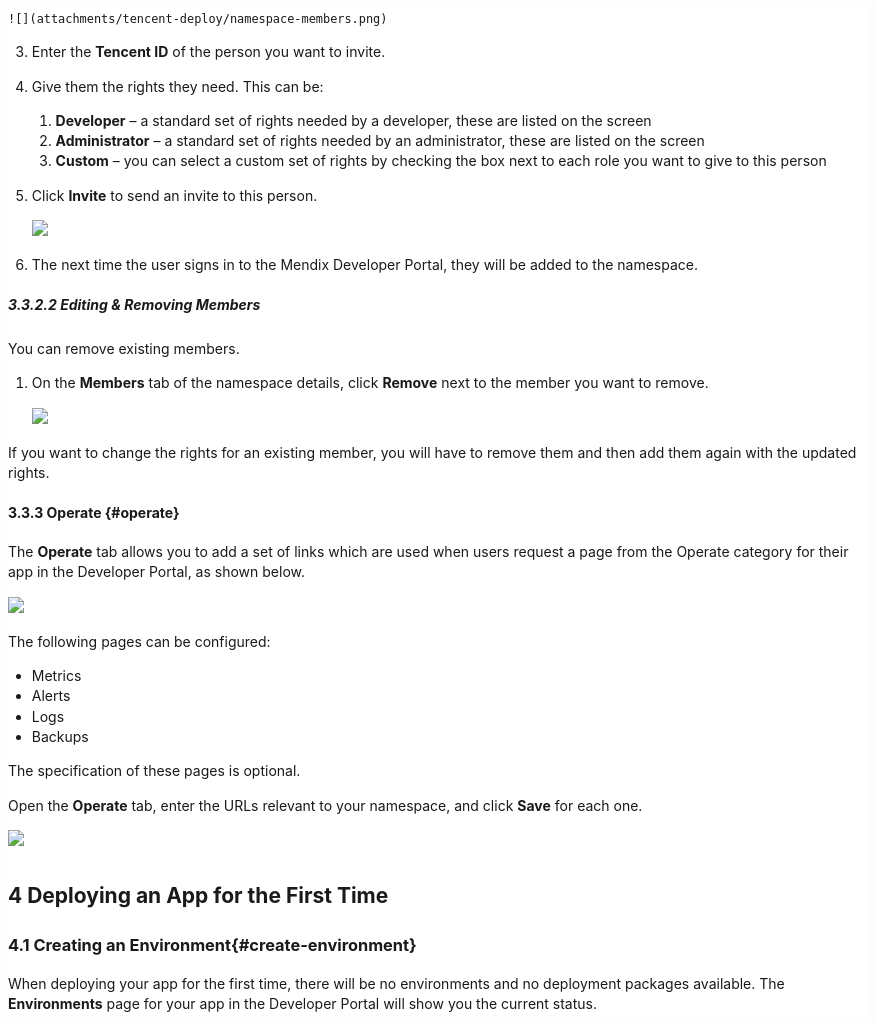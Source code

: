     ![](attachments/tencent-deploy/namespace-members.png)

3. Enter the **Tencent ID** of the person you want to invite.

4. Give them the rights they need. This can be:
   
    1. **Developer** – a standard set of rights needed by a developer, these are listed on the screen
    2. **Administrator** – a standard set of rights needed by an administrator, these are listed on the screen
    3. **Custom** – you can select a custom set of rights by checking the box next to each role you want to give to this person

5. Click **Invite** to send an invite to this person.
   
    ![](attachments/tencent-deploy/namespace-member-invite.png)

6. The next time the user signs in to the Mendix Developer Portal, they will be added to the namespace.

##### 3.3.2.2 Editing & Removing Members

You can remove existing members.

1. On the **Members** tab of the namespace details, click **Remove** next to the member you want to remove.
        
    ![](attachments/tencent-deploy/namespace-member-remove.png)

If you want to change the rights for an existing member, you will have to remove them and then add them again with the updated rights.

#### 3.3.3 Operate {#operate}

The **Operate** tab allows you to add a set of links which are used when users request a page from the Operate category for their app in the Developer Portal, as shown below.

![](attachments/tencent-deploy/image31.png)

The following pages can be configured:

* Metrics
* Alerts
* Logs
* Backups

The specification of these pages is optional.

Open the **Operate** tab, enter the URLs relevant to your namespace, and click **Save** for each one.

![](attachments/tencent-deploy/image32.png)

## 4 Deploying an App for the First Time

### 4.1 Creating an Environment{#create-environment}
When deploying your app for the first time, there will be no environments and no deployment packages available. The **Environments** page for your app in the Developer Portal will show you the current status.
